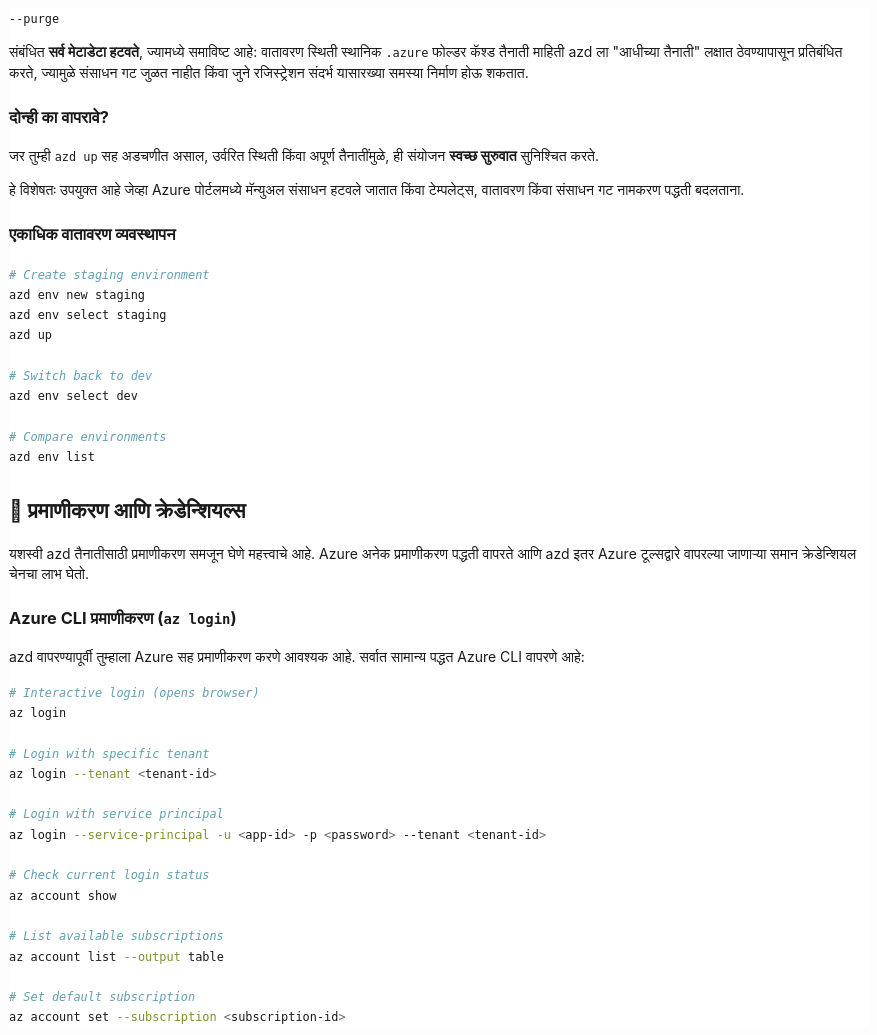 ```
--purge
```
संबंधित **सर्व मेटाडेटा हटवते**, ज्यामध्ये समाविष्ट आहे:
वातावरण स्थिती
स्थानिक `.azure` फोल्डर
कॅश्ड तैनाती माहिती
azd ला "आधीच्या तैनाती" लक्षात ठेवण्यापासून प्रतिबंधित करते, ज्यामुळे संसाधन गट जुळत नाहीत किंवा जुने रजिस्ट्रेशन संदर्भ यासारख्या समस्या निर्माण होऊ शकतात.

### दोन्ही का वापरावे?
जर तुम्ही `azd up` सह अडचणीत असाल, उर्वरित स्थिती किंवा अपूर्ण तैनातींमुळे, ही संयोजन **स्वच्छ सुरुवात** सुनिश्चित करते.

हे विशेषतः उपयुक्त आहे जेव्हा Azure पोर्टलमध्ये मॅन्युअल संसाधन हटवले जातात किंवा टेम्पलेट्स, वातावरण किंवा संसाधन गट नामकरण पद्धती बदलताना.

### एकाधिक वातावरण व्यवस्थापन
```bash
# Create staging environment
azd env new staging
azd env select staging
azd up

# Switch back to dev
azd env select dev

# Compare environments
azd env list
```

## 🔐 प्रमाणीकरण आणि क्रेडेन्शियल्स

यशस्वी azd तैनातीसाठी प्रमाणीकरण समजून घेणे महत्त्वाचे आहे. Azure अनेक प्रमाणीकरण पद्धती वापरते आणि azd इतर Azure टूल्सद्वारे वापरल्या जाणाऱ्या समान क्रेडेन्शियल चेनचा लाभ घेतो.

### Azure CLI प्रमाणीकरण (`az login`)

azd वापरण्यापूर्वी तुम्हाला Azure सह प्रमाणीकरण करणे आवश्यक आहे. सर्वात सामान्य पद्धत Azure CLI वापरणे आहे:

```bash
# Interactive login (opens browser)
az login

# Login with specific tenant
az login --tenant <tenant-id>

# Login with service principal
az login --service-principal -u <app-id> -p <password> --tenant <tenant-id>

# Check current login status
az account show

# List available subscriptions
az account list --output table

# Set default subscription
az account set --subscription <subscription-id>
```
